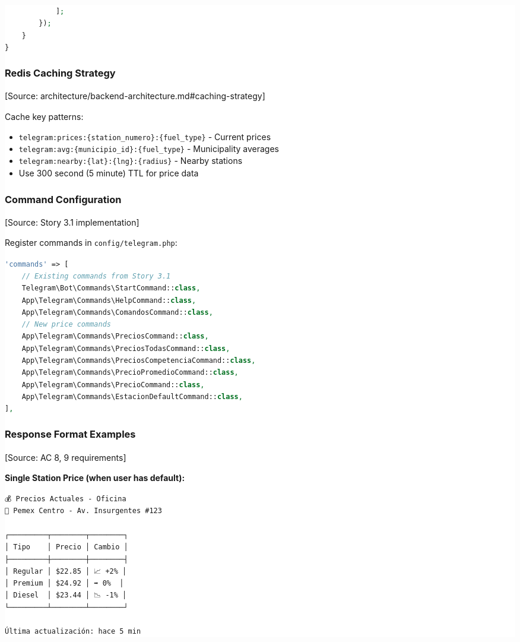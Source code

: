 ```php
            ];
        });
    }
}
```

### Redis Caching Strategy

[Source: architecture/backend-architecture.md#caching-strategy]

Cache key patterns:

- `telegram:prices:{station_numero}:{fuel_type}` - Current prices
- `telegram:avg:{municipio_id}:{fuel_type}` - Municipality averages
- `telegram:nearby:{lat}:{lng}:{radius}` - Nearby stations
- Use 300 second (5 minute) TTL for price data

### Command Configuration

[Source: Story 3.1 implementation]

Register commands in `config/telegram.php`:

```php
'commands' => [
    // Existing commands from Story 3.1
    Telegram\Bot\Commands\StartCommand::class,
    App\Telegram\Commands\HelpCommand::class,
    App\Telegram\Commands\ComandosCommand::class,
    // New price commands
    App\Telegram\Commands\PreciosCommand::class,
    App\Telegram\Commands\PreciosTodasCommand::class,
    App\Telegram\Commands\PreciosCompetenciaCommand::class,
    App\Telegram\Commands\PrecioPromedioCommand::class,
    App\Telegram\Commands\PrecioCommand::class,
    App\Telegram\Commands\EstacionDefaultCommand::class,
],
```

### Response Format Examples

[Source: AC 8, 9 requirements]

**Single Station Price (when user has default):**

```
💰 Precios Actuales - Oficina
📍 Pemex Centro - Av. Insurgentes #123

┌─────────┬────────┬────────┐
│ Tipo    │ Precio │ Cambio │
├─────────┼────────┼────────┤
│ Regular │ $22.85 │ 📈 +2% │
│ Premium │ $24.92 │ ➡️ 0%  │
│ Diesel  │ $23.44 │ 📉 -1% │
└─────────┴────────┴────────┘

Última actualización: hace 5 min
```

